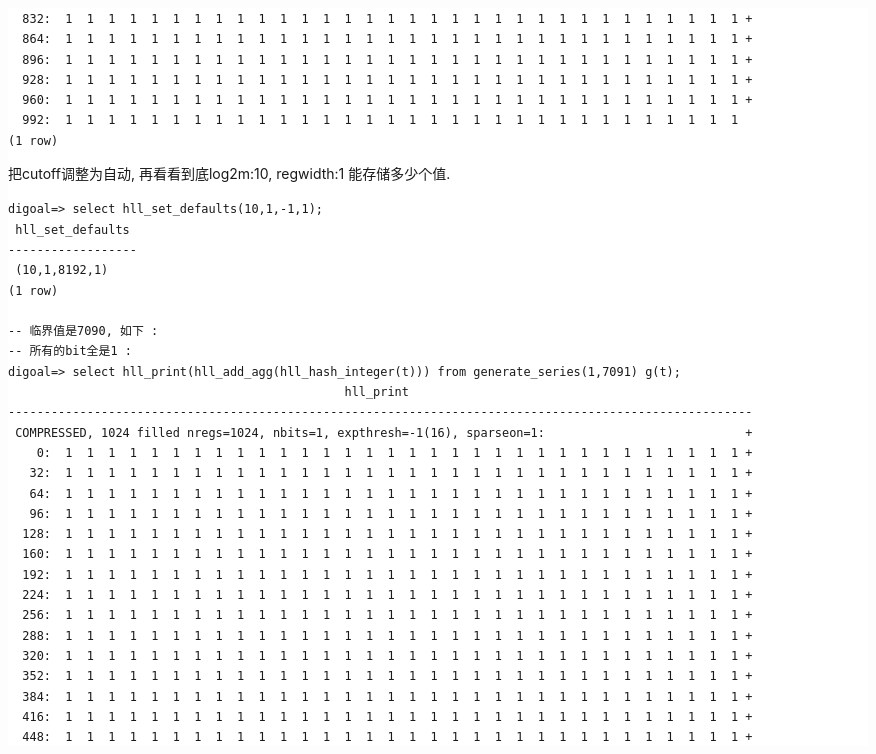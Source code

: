 ```  
  832:  1  1  1  1  1  1  1  1  1  1  1  1  1  1  1  1  1  1  1  1  1  1  1  1  1  1  1  1  1  1  1  1 +  
  864:  1  1  1  1  1  1  1  1  1  1  1  1  1  1  1  1  1  1  1  1  1  1  1  1  1  1  1  1  1  1  1  1 +  
  896:  1  1  1  1  1  1  1  1  1  1  1  1  1  1  1  1  1  1  1  1  1  1  1  1  1  1  1  1  1  1  1  1 +  
  928:  1  1  1  1  1  1  1  1  1  1  1  1  1  1  1  1  1  1  1  1  1  1  1  1  1  1  1  1  1  1  1  1 +  
  960:  1  1  1  1  1  1  1  1  1  1  1  1  1  1  1  1  1  1  1  1  1  1  1  1  1  1  1  1  1  1  1  1 +  
  992:  1  1  1  1  1  1  1  1  1  1  1  1  1  1  1  1  1  1  1  1  1  1  1  1  1  1  1  1  1  1  1  1   
(1 row)  
```  
  
把cutoff调整为自动, 再看看到底log2m:10, regwidth:1 能存储多少个值.  
  
```  
digoal=> select hll_set_defaults(10,1,-1,1);  
 hll_set_defaults   
------------------  
 (10,1,8192,1)  
(1 row)  
  
-- 临界值是7090, 如下 :   
-- 所有的bit全是1 :   
digoal=> select hll_print(hll_add_agg(hll_hash_integer(t))) from generate_series(1,7091) g(t);  
                                               hll_print                                                  
--------------------------------------------------------------------------------------------------------  
 COMPRESSED, 1024 filled nregs=1024, nbits=1, expthresh=-1(16), sparseon=1:                            +  
    0:  1  1  1  1  1  1  1  1  1  1  1  1  1  1  1  1  1  1  1  1  1  1  1  1  1  1  1  1  1  1  1  1 +  
   32:  1  1  1  1  1  1  1  1  1  1  1  1  1  1  1  1  1  1  1  1  1  1  1  1  1  1  1  1  1  1  1  1 +  
   64:  1  1  1  1  1  1  1  1  1  1  1  1  1  1  1  1  1  1  1  1  1  1  1  1  1  1  1  1  1  1  1  1 +  
   96:  1  1  1  1  1  1  1  1  1  1  1  1  1  1  1  1  1  1  1  1  1  1  1  1  1  1  1  1  1  1  1  1 +  
  128:  1  1  1  1  1  1  1  1  1  1  1  1  1  1  1  1  1  1  1  1  1  1  1  1  1  1  1  1  1  1  1  1 +  
  160:  1  1  1  1  1  1  1  1  1  1  1  1  1  1  1  1  1  1  1  1  1  1  1  1  1  1  1  1  1  1  1  1 +  
  192:  1  1  1  1  1  1  1  1  1  1  1  1  1  1  1  1  1  1  1  1  1  1  1  1  1  1  1  1  1  1  1  1 +  
  224:  1  1  1  1  1  1  1  1  1  1  1  1  1  1  1  1  1  1  1  1  1  1  1  1  1  1  1  1  1  1  1  1 +  
  256:  1  1  1  1  1  1  1  1  1  1  1  1  1  1  1  1  1  1  1  1  1  1  1  1  1  1  1  1  1  1  1  1 +  
  288:  1  1  1  1  1  1  1  1  1  1  1  1  1  1  1  1  1  1  1  1  1  1  1  1  1  1  1  1  1  1  1  1 +  
  320:  1  1  1  1  1  1  1  1  1  1  1  1  1  1  1  1  1  1  1  1  1  1  1  1  1  1  1  1  1  1  1  1 +  
  352:  1  1  1  1  1  1  1  1  1  1  1  1  1  1  1  1  1  1  1  1  1  1  1  1  1  1  1  1  1  1  1  1 +  
  384:  1  1  1  1  1  1  1  1  1  1  1  1  1  1  1  1  1  1  1  1  1  1  1  1  1  1  1  1  1  1  1  1 +  
  416:  1  1  1  1  1  1  1  1  1  1  1  1  1  1  1  1  1  1  1  1  1  1  1  1  1  1  1  1  1  1  1  1 +  
  448:  1  1  1  1  1  1  1  1  1  1  1  1  1  1  1  1  1  1  1  1  1  1  1  1  1  1  1  1  1  1  1  1 +  
```